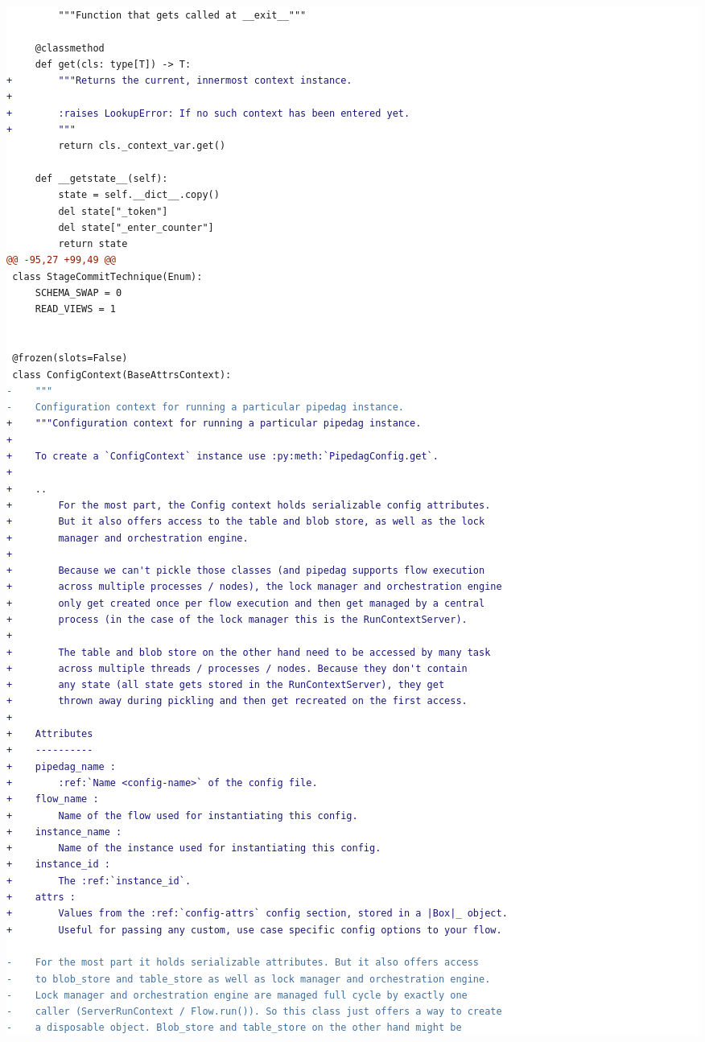 ```diff
         """Function that gets called at __exit__"""
 
     @classmethod
     def get(cls: type[T]) -> T:
+        """Returns the current, innermost context instance.
+
+        :raises LookupError: If no such context has been entered yet.
+        """
         return cls._context_var.get()
 
     def __getstate__(self):
         state = self.__dict__.copy()
         del state["_token"]
         del state["_enter_counter"]
         return state
@@ -95,27 +99,49 @@
 class StageCommitTechnique(Enum):
     SCHEMA_SWAP = 0
     READ_VIEWS = 1
 
 
 @frozen(slots=False)
 class ConfigContext(BaseAttrsContext):
-    """
-    Configuration context for running a particular pipedag instance.
+    """Configuration context for running a particular pipedag instance.
+
+    To create a `ConfigContext` instance use :py:meth:`PipedagConfig.get`.
+
+    ..
+        For the most part, the Config context holds serializable config attributes.
+        But it also offers access to the table and blob store, as well as the lock
+        manager and orchestration engine.
+
+        Because we can't pickle those classes (and pipedag supports flow execution
+        across multiple processes / nodes), the lock manager and orchestration engine
+        only get created once per flow execution and then get managed by a central
+        process (in the case of the lock manager this is the RunContextServer).
+
+        The table and blob store on the other hand need to be accessed by many task
+        across multiple threads / processes / nodes. Because they don't contain
+        any state (all state gets stored in the RunContextServer), they get
+        thrown away during pickling and then get recreated on the first access.
+
+    Attributes
+    ----------
+    pipedag_name :
+        :ref:`Name <config-name>` of the config file.
+    flow_name :
+        Name of the flow used for instantiating this config.
+    instance_name :
+        Name of the instance used for instantiating this config.
+    instance_id :
+        The :ref:`instance_id`.
+    attrs :
+        Values from the :ref:`config-attrs` config section, stored in a |Box|_ object.
+        Useful for passing any custom, use case specific config options to your flow.
 
-    For the most part it holds serializable attributes. But it also offers access
-    to blob_store and table_store as well as lock manager and orchestration engine.
-    Lock manager and orchestration engine are managed full cycle by exactly one
-    caller (ServerRunContext / Flow.run()). So this class just offers a way to create
-    a disposable object. Blob_store and table_store on the other hand might be
```